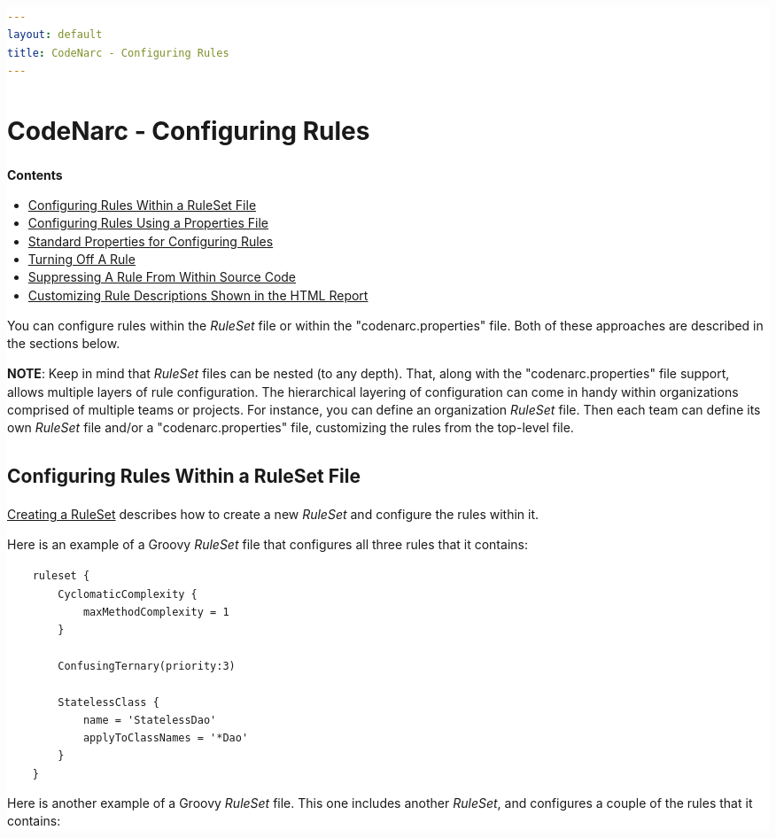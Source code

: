 ```yaml
---
layout: default
title: CodeNarc - Configuring Rules
---
```


# CodeNarc - Configuring Rules

**Contents**
  * [Configuring Rules Within a RuleSet File](#configuring-rules-within-a-ruleset-file)
  * [Configuring Rules Using a Properties File](#configuring-rules-using-a-properties-file)
  * [Standard Properties for Configuring Rules](#standard-properties-for-configuring-rules)
  * [Turning Off A Rule](#Turning-Off-A-Rule)
  * [Suppressing A Rule From Within Source Code](#suppressing-a-rule-from-within-source-code)
  * [Customizing Rule Descriptions Shown in the HTML Report](#customizing-rule-descriptions-shown-in-the-html-report)

You can configure rules within the *RuleSet* file or within the "codenarc.properties" file.
Both of these approaches are described in the sections below.

**NOTE**: Keep in mind that *RuleSet* files can be nested (to any depth). That, along with the
"codenarc.properties" file support, allows multiple layers of rule configuration. The hierarchical
layering of configuration can come in handy within organizations comprised of multiple teams
or projects. For instance, you can define an organization *RuleSet* file. Then each team can define its
own *RuleSet* file and/or a "codenarc.properties" file, customizing the rules from the top-level file.


## Configuring Rules Within a RuleSet File

[Creating a RuleSet](./codenarc-custom-ruleset.html) describes how to create a new *RuleSet* and
configure the rules within it.

Here is an example of a Groovy *RuleSet* file that configures all three rules that it contains:

```
    ruleset {
        CyclomaticComplexity {
            maxMethodComplexity = 1
        }
    
        ConfusingTernary(priority:3)
    
        StatelessClass {
            name = 'StatelessDao'
            applyToClassNames = '*Dao'
        }
    }
```

Here is another example of a Groovy *RuleSet* file. This one includes another *RuleSet*, and configures
a couple of the rules that it contains:
